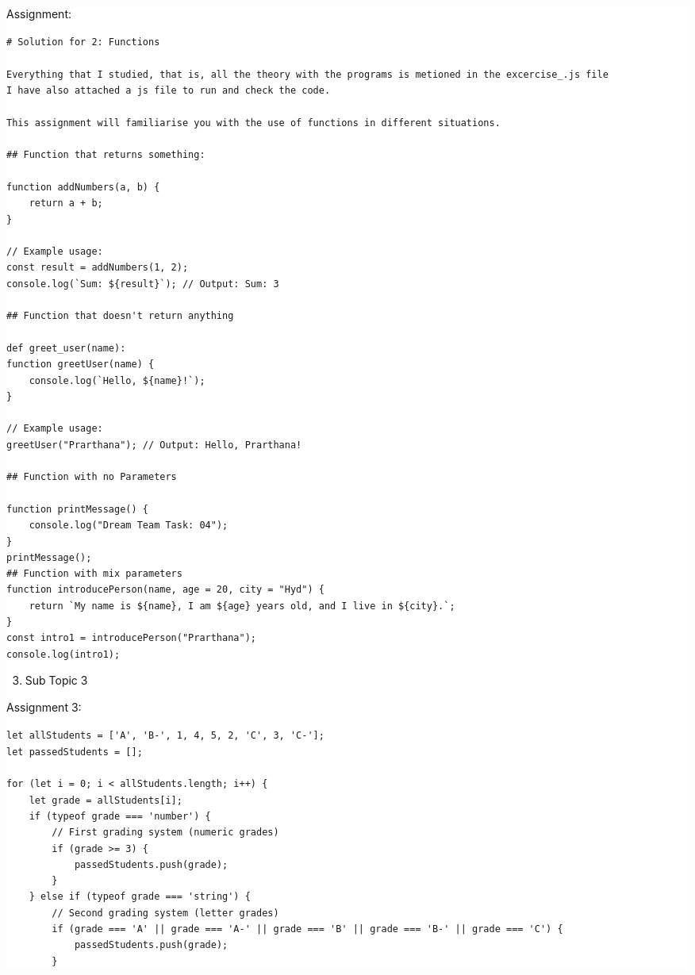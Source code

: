 Assignment:

```
# Solution for 2: Functions

Everything that I studied, that is, all the theory with the programs is metioned in the excercise_.js file
I have also attached a js file to run and check the code.

This assignment will familiarise you with the use of functions in different situations.

## Function that returns something:

function addNumbers(a, b) {
    return a + b;
}

// Example usage:
const result = addNumbers(1, 2);
console.log(`Sum: ${result}`); // Output: Sum: 3

## Function that doesn't return anything

def greet_user(name):
function greetUser(name) {
    console.log(`Hello, ${name}!`);
}

// Example usage:
greetUser("Prarthana"); // Output: Hello, Prarthana!

## Function with no Parameters

function printMessage() {
    console.log("Dream Team Task: 04");
}
printMessage(); 
## Function with mix parameters
function introducePerson(name, age = 20, city = "Hyd") {
    return `My name is ${name}, I am ${age} years old, and I live in ${city}.`;
}
const intro1 = introducePerson("Prarthana");
console.log(intro1);

```

3. Sub Topic 3

Assignment 3:

```
let allStudents = ['A', 'B-', 1, 4, 5, 2, 'C', 3, 'C-'];
let passedStudents = [];

for (let i = 0; i < allStudents.length; i++) {
    let grade = allStudents[i];
    if (typeof grade === 'number') {
        // First grading system (numeric grades)
        if (grade >= 3) {
            passedStudents.push(grade);
        }
    } else if (typeof grade === 'string') {
        // Second grading system (letter grades)
        if (grade === 'A' || grade === 'A-' || grade === 'B' || grade === 'B-' || grade === 'C') {
            passedStudents.push(grade);
        }
```